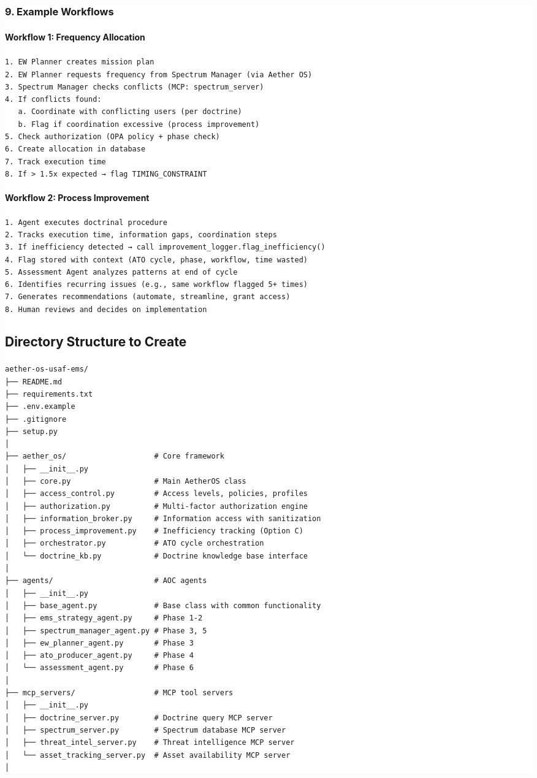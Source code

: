 ### 9. Example Workflows

#### Workflow 1: Frequency Allocation
```
1. EW Planner creates mission plan
2. EW Planner requests frequency from Spectrum Manager (via Aether OS)
3. Spectrum Manager checks conflicts (MCP: spectrum_server)
4. If conflicts found:
   a. Coordinate with conflicting users (per doctrine)
   b. Flag if coordination excessive (process improvement)
5. Check authorization (OPA policy + phase check)
6. Create allocation in database
7. Track execution time
8. If > 1.5x expected → flag TIMING_CONSTRAINT
```

#### Workflow 2: Process Improvement
```
1. Agent executes doctrinal procedure
2. Tracks execution time, information gaps, coordination steps
3. If inefficiency detected → call improvement_logger.flag_inefficiency()
4. Flag stored with context (ATO cycle, phase, workflow, time wasted)
5. Assessment Agent analyzes patterns at end of cycle
6. Identifies recurring issues (e.g., same workflow flagged 5+ times)
7. Generates recommendations (automate, streamline, grant access)
8. Human reviews and decides on implementation
```

## Directory Structure to Create

```
aether-os-usaf-ems/
├── README.md
├── requirements.txt
├── .env.example
├── .gitignore
├── setup.py
│
├── aether_os/                    # Core framework
│   ├── __init__.py
│   ├── core.py                   # Main AetherOS class
│   ├── access_control.py         # Access levels, policies, profiles
│   ├── authorization.py          # Multi-factor authorization engine
│   ├── information_broker.py     # Information access with sanitization
│   ├── process_improvement.py    # Inefficiency tracking (Option C)
│   ├── orchestrator.py           # ATO cycle orchestration
│   └── doctrine_kb.py            # Doctrine knowledge base interface
│
├── agents/                       # AOC agents
│   ├── __init__.py
│   ├── base_agent.py             # Base class with common functionality
│   ├── ems_strategy_agent.py     # Phase 1-2
│   ├── spectrum_manager_agent.py # Phase 3, 5
│   ├── ew_planner_agent.py       # Phase 3
│   ├── ato_producer_agent.py     # Phase 4
│   └── assessment_agent.py       # Phase 6
│
├── mcp_servers/                  # MCP tool servers
│   ├── __init__.py
│   ├── doctrine_server.py        # Doctrine query MCP server
│   ├── spectrum_server.py        # Spectrum database MCP server
│   ├── threat_intel_server.py    # Threat intelligence MCP server
│   └── asset_tracking_server.py  # Asset availability MCP server
│
```